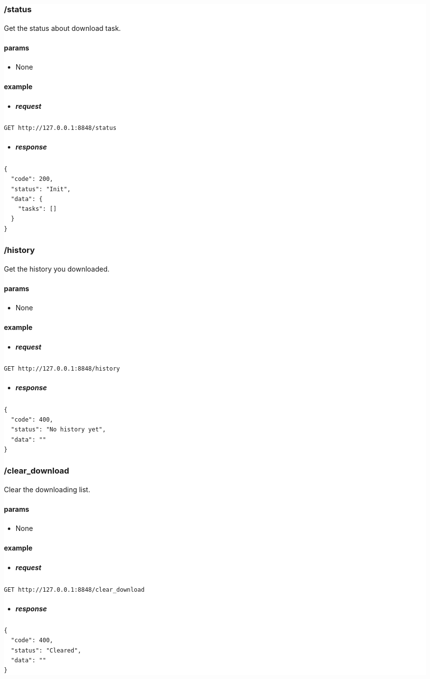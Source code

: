 ### /status
Get the status about download task.
#### params
- None
#### example
* ##### request
` GET http://127.0.0.1:8848/status `
* ##### response
```
{
  "code": 200,
  "status": "Init",
  "data": {
    "tasks": []
  }
}
```

### /history
Get the history you downloaded.
#### params
- None
#### example
* ##### request
` GET http://127.0.0.1:8848/history `
* ##### response
```
{
  "code": 400,
  "status": "No history yet",
  "data": ""
}
```

### /clear_download
Clear the downloading list.
#### params
- None
#### example
* ##### request
` GET http://127.0.0.1:8848/clear_download `
* ##### response
```
{
  "code": 400,
  "status": "Cleared",
  "data": ""
}
```
